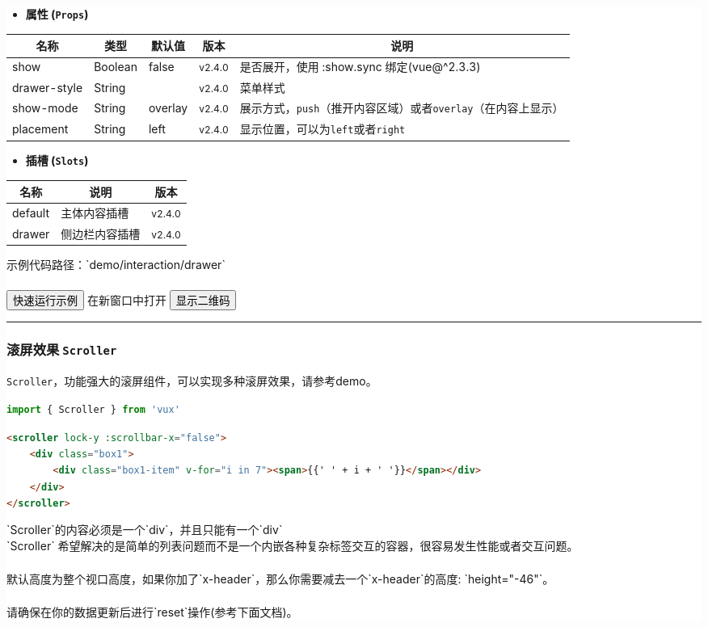* **属性 (`Props`)**

|  名称  | 类型  |  默认值  |  版本  |  说明  |
|-------|-------|-------|-------|-------|
| <span class="prop-key" style="white-space:nowrap;">show</span> | <span class="type type-boolean">Boolean</span> | false | <span style="font-size:12px;white-space:nowrap;">v2.4.0</span> | 是否展开，使用 :show.sync 绑定(vue@^2.3.3) |
| <span class="prop-key" style="white-space:nowrap;">drawer-style</span> | <span class="type type-string">String</span> | &nbsp; | <span style="font-size:12px;white-space:nowrap;">v2.4.0</span> | 菜单样式 |
| <span class="prop-key" style="white-space:nowrap;">show-mode</span> | <span class="type type-string">String</span> | overlay | <span style="font-size:12px;white-space:nowrap;">v2.4.0</span> | 展示方式，`push`（推开内容区域）或者`overlay`（在内容上显示） |
| <span class="prop-key" style="white-space:nowrap;">placement</span> | <span class="type type-string">String</span> | left | <span style="font-size:12px;white-space:nowrap;">v2.4.0</span> | 显示位置，可以为`left`或者`right`|

* **插槽 (`Slots`)**

|  名称  |  说明  |  版本  |
|-------|-------|-------|
| <span class="prop-key" style="white-space:nowrap;">default</span> | 主体内容插槽 | <span style="font-size:12px;white-space:nowrap;">v2.4.0</span> |
| <span class="prop-key" style="white-space:nowrap;">drawer</span> | 侧边栏内容插槽 | <span style="font-size:12px;white-space:nowrap;">v2.4.0</span> |

<p class="tip demo-tip" key="/interaction/drawer">
    示例代码路径：`demo/interaction/drawer`
    <br/><br/>
    <button class="docute-button docute-button-success">快速运行示例</button>
    <a class="docute-button docute-button-primary" target="_blank">在新窗口中打开</a>
    <button class="docute-button docute-button-qrcode" target="_blank">显示二维码</button>
</p>


---


### 滚屏效果 `Scroller`

`Scroller`，功能强大的滚屏组件，可以实现多种滚屏效果，请参考demo。

``` js
import { Scroller } from 'vux'
```

``` html
<scroller lock-y :scrollbar-x="false">
    <div class="box1">
        <div class="box1-item" v-for="i in 7"><span>{{' ' + i + ' '}}</span></div>
    </div>
</scroller>
```

<p class="warning">
    `Scroller`的内容必须是一个`div`，并且只能有一个`div`
    <br/>
    `Scroller` 希望解决的是简单的列表问题而不是一个内嵌各种复杂标签交互的容器，很容易发生性能或者交互问题。
    <br/>
    <br/>
    默认高度为整个视口高度，如果你加了`x-header`，那么你需要减去一个`x-header`的高度: `height="-46"`。
    <br/>
    <br/>
    请确保在你的数据更新后进行`reset`操作(参考下面文档)。
</p>
